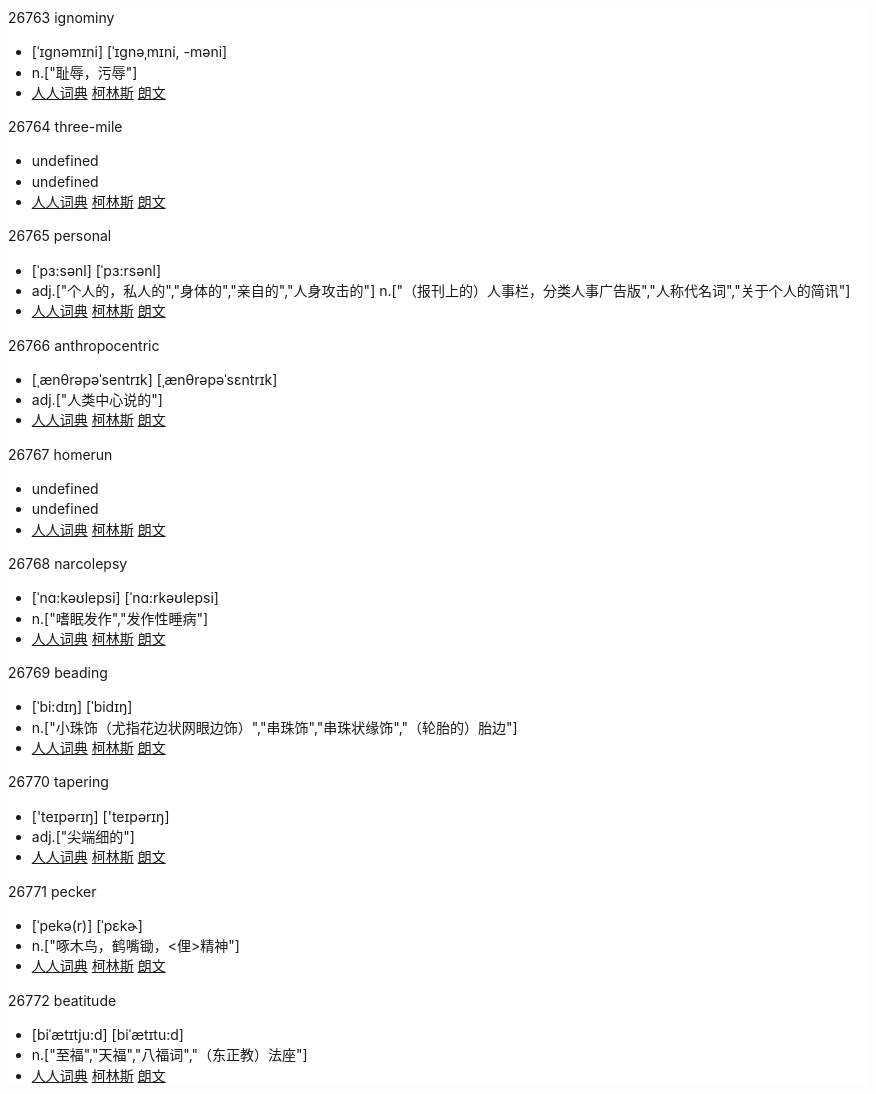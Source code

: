 26763 ignominy 
- [ˈɪgnəmɪni]  [ˈɪɡnəˌmɪni, -məni] 
- n.["耻辱，污辱"]   
- [人人词典](https://www.91dict.com/words?w=ignominy) [柯林斯](https://www.collinsdictionary.com/zh/dictionary/english/ignominy) [朗文](https://www.ldoceonline.com/dictionary/ignominy) 

26764 three-mile 
- undefined 
- undefined 
- [人人词典](https://www.91dict.com/words?w=three-mile) [柯林斯](https://www.collinsdictionary.com/zh/dictionary/english/three-mile) [朗文](https://www.ldoceonline.com/dictionary/three-mile) 

26765 personal 
- [ˈpɜ:sənl]  [ˈpɜ:rsənl] 
- adj.["个人的，私人的","身体的","亲自的","人身攻击的"]  n.["（报刊上的）人事栏，分类人事广告版","人称代名词","关于个人的简讯"]   
- [人人词典](https://www.91dict.com/words?w=personal) [柯林斯](https://www.collinsdictionary.com/zh/dictionary/english/personal) [朗文](https://www.ldoceonline.com/dictionary/personal) 

26766 anthropocentric 
- [ˌænθrəpəˈsentrɪk]  [ˌænθrəpəˈsɛntrɪk] 
- adj.["人类中心说的"]   
- [人人词典](https://www.91dict.com/words?w=anthropocentric) [柯林斯](https://www.collinsdictionary.com/zh/dictionary/english/anthropocentric) [朗文](https://www.ldoceonline.com/dictionary/anthropocentric) 

26767 homerun 
- undefined 
- undefined 
- [人人词典](https://www.91dict.com/words?w=homerun) [柯林斯](https://www.collinsdictionary.com/zh/dictionary/english/homerun) [朗文](https://www.ldoceonline.com/dictionary/homerun) 

26768 narcolepsy 
- [ˈnɑ:kəʊlepsi]  [ˈnɑ:rkəʊlepsi] 
- n.["嗜眠发作","发作性睡病"]   
- [人人词典](https://www.91dict.com/words?w=narcolepsy) [柯林斯](https://www.collinsdictionary.com/zh/dictionary/english/narcolepsy) [朗文](https://www.ldoceonline.com/dictionary/narcolepsy) 

26769 beading 
- [ˈbi:dɪŋ]  [ˈbidɪŋ] 
- n.["小珠饰（尤指花边状网眼边饰）","串珠饰","串珠状缘饰","（轮胎的）胎边"]   
- [人人词典](https://www.91dict.com/words?w=beading) [柯林斯](https://www.collinsdictionary.com/zh/dictionary/english/beading) [朗文](https://www.ldoceonline.com/dictionary/beading) 

26770 tapering 
- ['teɪpərɪŋ]  ['teɪpərɪŋ] 
- adj.["尖端细的"]   
- [人人词典](https://www.91dict.com/words?w=tapering) [柯林斯](https://www.collinsdictionary.com/zh/dictionary/english/tapering) [朗文](https://www.ldoceonline.com/dictionary/tapering) 

26771 pecker 
- [ˈpekə(r)]  [ˈpɛkɚ] 
- n.["啄木鸟，鹤嘴锄，<俚>精神"]   
- [人人词典](https://www.91dict.com/words?w=pecker) [柯林斯](https://www.collinsdictionary.com/zh/dictionary/english/pecker) [朗文](https://www.ldoceonline.com/dictionary/pecker) 

26772 beatitude 
- [biˈætɪtju:d]  [biˈætɪtu:d] 
- n.["至福","天福","八福词","（东正教）法座"]   
- [人人词典](https://www.91dict.com/words?w=beatitude) [柯林斯](https://www.collinsdictionary.com/zh/dictionary/english/beatitude) [朗文](https://www.ldoceonline.com/dictionary/beatitude) 
